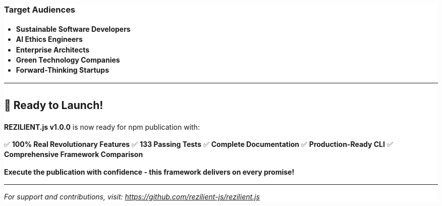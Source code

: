 ### **Target Audiences**
- **Sustainable Software Developers**
- **AI Ethics Engineers**
- **Enterprise Architects**
- **Green Technology Companies**
- **Forward-Thinking Startups**

---

## 🚀 **Ready to Launch!**

**REZILIENT.js v1.0.0** is now ready for npm publication with:

✅ **100% Real Revolutionary Features**
✅ **133 Passing Tests**
✅ **Complete Documentation**
✅ **Production-Ready CLI**
✅ **Comprehensive Framework Comparison**

**Execute the publication with confidence - this framework delivers on every promise!**

---

*For support and contributions, visit: https://github.com/rezilient-js/rezilient.js*
